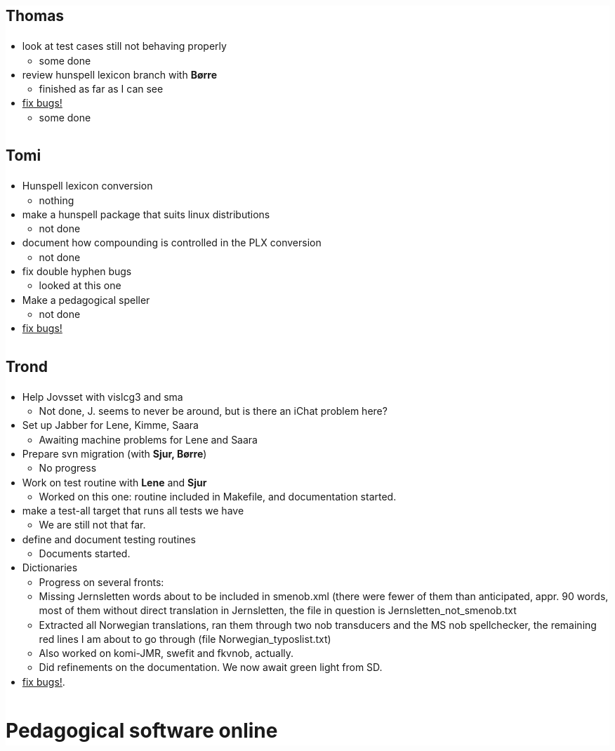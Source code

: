 ## Thomas
* look at test cases still not behaving properly
    - some done
* review hunspell lexicon branch with **Børre**
    - finished as far as I can see
* [fix bugs!](http://giellatekno.uit.no/bugzilla)
    - some done

## Tomi
* Hunspell lexicon conversion
    - nothing
* make a hunspell package that suits linux distributions
    - not done
* document how compounding is controlled in the PLX conversion
    - not done
* fix double hyphen bugs
    - looked at this one
* Make a pedagogical speller
    - not done
* [fix bugs!](http://giellatekno.uit.no/bugzilla)

## Trond
* Help Jovsset with vislcg3 and sma
    - Not done, J. seems to never be around, but is there an iChat problem here?
* Set up Jabber for Lene, Kimme, Saara
    - Awaiting machine problems for Lene and Saara
* Prepare svn migration (with **Sjur, Børre**)
    - No progress
* Work on test routine with **Lene** and **Sjur**
    - Worked on this one: routine included in Makefile, and documentation 
   started.
* make a test-all target that runs all tests we have
    - We are still not that far.
* define and document testing routines
    - Documents started.
* Dictionaries
    - Progress on several fronts:
    - Missing Jernsletten words about to be included in smenob.xml (there were
   fewer of them than anticipated, appr. 90 words, most of them without
   direct translation in Jernsletten, the file in question is 
   Jernsletten_not_smenob.txt
    - Extracted all Norwegian translations, ran them through two nob transducers
   and the MS nob spellchecker, the remaining red lines I am about to go
   through (file Norwegian_typoslist.txt)
    - Also worked on komi-JMR, swefit and fkvnob, actually.
    - Did refinements on the documentation. We now await green light from SD.   
* [fix bugs!](http://giellatekno.uit.no/bugzilla).

# Pedagogical software online
